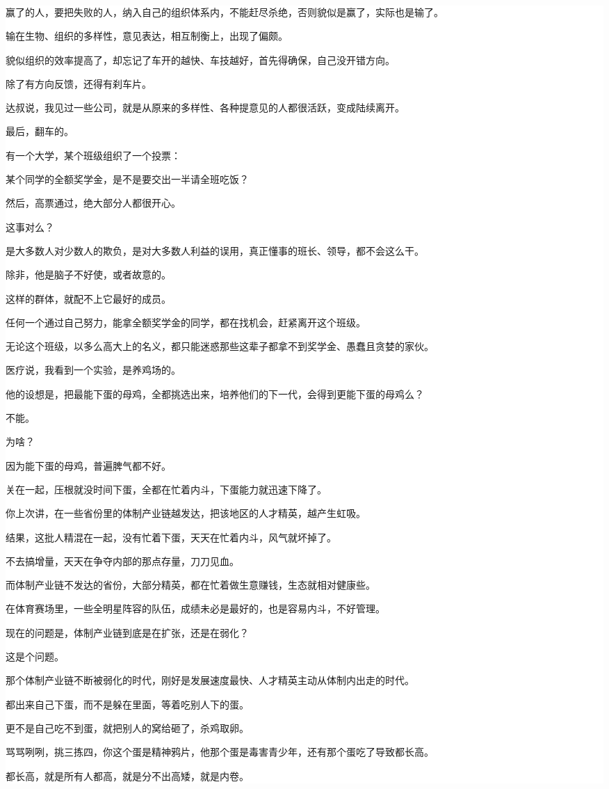 赢了的人，要把失败的人，纳入自己的组织体系内，不能赶尽杀绝，否则貌似是赢了，实际也是输了。  

输在生物、组织的多样性，意见表达，相互制衡上，出现了偏颇。  

貌似组织的效率提高了，却忘记了车开的越快、车技越好，首先得确保，自己没开错方向。

除了有方向反馈，还得有刹车片。

达叔说，我见过一些公司，就是从原来的多样性、各种提意见的人都很活跃，变成陆续离开。

最后，翻车的。

有一个大学，某个班级组织了一个投票：  

某个同学的全额奖学金，是不是要交出一半请全班吃饭？  

然后，高票通过，绝大部分人都很开心。

这事对么？  

是大多数人对少数人的欺负，是对大多数人利益的误用，真正懂事的班长、领导，都不会这么干。  

除非，他是脑子不好使，或者故意的。

这样的群体，就配不上它最好的成员。  

任何一个通过自己努力，能拿全额奖学金的同学，都在找机会，赶紧离开这个班级。

无论这个班级，以多么高大上的名义，都只能迷惑那些这辈子都拿不到奖学金、愚蠢且贪婪的家伙。  

医疗说，我看到一个实验，是养鸡场的。

他的设想是，把最能下蛋的母鸡，全都挑选出来，培养他们的下一代，会得到更能下蛋的母鸡么？  

不能。  

为啥？

因为能下蛋的母鸡，普遍脾气都不好。  

关在一起，压根就没时间下蛋，全都在忙着内斗，下蛋能力就迅速下降了。  

你上次讲，在一些省份里的体制产业链越发达，把该地区的人才精英，越产生虹吸。  

结果，这批人精混在一起，没有忙着下蛋，天天在忙着内斗，风气就坏掉了。

不去搞增量，天天在争夺内部的那点存量，刀刀见血。  

而体制产业链不发达的省份，大部分精英，都在忙着做生意赚钱，生态就相对健康些。  

在体育赛场里，一些全明星阵容的队伍，成绩未必是最好的，也是容易内斗，不好管理。  

现在的问题是，体制产业链到底是在扩张，还是在弱化？

这是个问题。  

那个体制产业链不断被弱化的时代，刚好是发展速度最快、人才精英主动从体制内出走的时代。

都出来自己下蛋，而不是躲在里面，等着吃别人下的蛋。

更不是自己吃不到蛋，就把别人的窝给砸了，杀鸡取卵。

骂骂咧咧，挑三拣四，你这个蛋是精神鸦片，他那个蛋是毒害青少年，还有那个蛋吃了导致都长高。

都长高，就是所有人都高，就是分不出高矮，就是内卷。  
